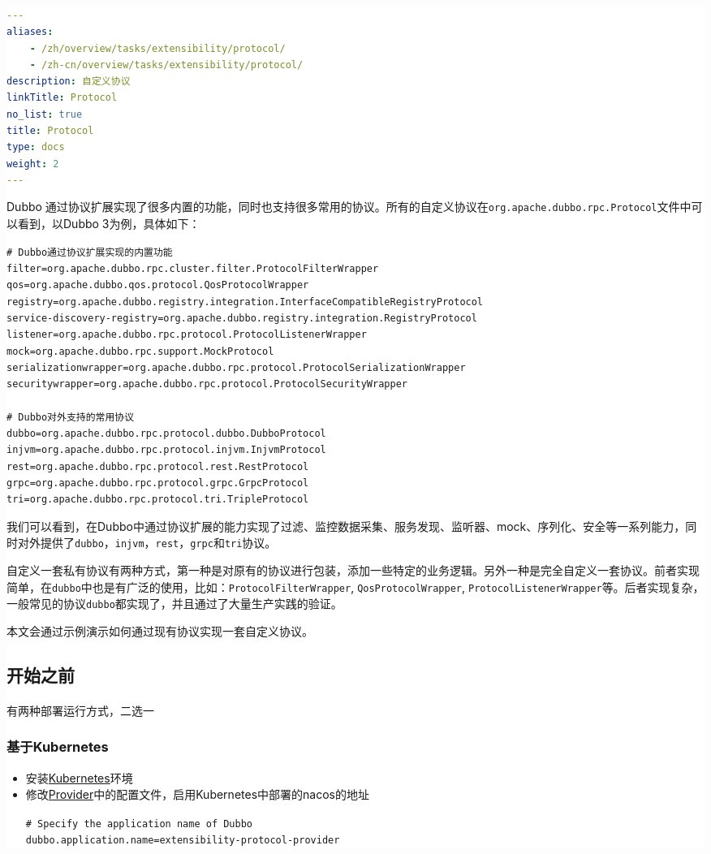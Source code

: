```yaml
---
aliases:
    - /zh/overview/tasks/extensibility/protocol/
    - /zh-cn/overview/tasks/extensibility/protocol/
description: 自定义协议
linkTitle: Protocol
no_list: true
title: Protocol
type: docs
weight: 2
---
```


Dubbo 通过协议扩展实现了很多内置的功能，同时也支持很多常用的协议。所有的自定义协议在`org.apache.dubbo.rpc.Protocol`文件中可以看到，以Dubbo 3为例，具体如下：

```properties
# Dubbo通过协议扩展实现的内置功能
filter=org.apache.dubbo.rpc.cluster.filter.ProtocolFilterWrapper
qos=org.apache.dubbo.qos.protocol.QosProtocolWrapper
registry=org.apache.dubbo.registry.integration.InterfaceCompatibleRegistryProtocol
service-discovery-registry=org.apache.dubbo.registry.integration.RegistryProtocol
listener=org.apache.dubbo.rpc.protocol.ProtocolListenerWrapper
mock=org.apache.dubbo.rpc.support.MockProtocol
serializationwrapper=org.apache.dubbo.rpc.protocol.ProtocolSerializationWrapper
securitywrapper=org.apache.dubbo.rpc.protocol.ProtocolSecurityWrapper

# Dubbo对外支持的常用协议
dubbo=org.apache.dubbo.rpc.protocol.dubbo.DubboProtocol
injvm=org.apache.dubbo.rpc.protocol.injvm.InjvmProtocol
rest=org.apache.dubbo.rpc.protocol.rest.RestProtocol
grpc=org.apache.dubbo.rpc.protocol.grpc.GrpcProtocol
tri=org.apache.dubbo.rpc.protocol.tri.TripleProtocol
```

我们可以看到，在Dubbo中通过协议扩展的能力实现了过滤、监控数据采集、服务发现、监听器、mock、序列化、安全等一系列能力，同时对外提供了`dubbo`，`injvm`，`rest`，`grpc`和`tri`协议。

自定义一套私有协议有两种方式，第一种是对原有的协议进行包装，添加一些特定的业务逻辑。另外一种是完全自定义一套协议。前者实现简单，在`dubbo`中也是有广泛的使用，比如：`ProtocolFilterWrapper`, `QosProtocolWrapper`, `ProtocolListenerWrapper`等。后者实现复杂，一般常见的协议`dubbo`都实现了，并且通过了大量生产实践的验证。

本文会通过示例演示如何通过现有协议实现一套自定义协议。

## 开始之前

有两种部署运行方式，二选一
### 基于Kubernetes
* 安装[Kubernetes](https://kubernetes.io/docs/tasks/tools/)环境
* 修改[Provider](https://github.com/apache/dubbo-samples/blob/master/10-task/dubbo-samples-extensibility/dubbo-samples-extensibility-protocol-provider/src/main/resources/application.properties)中的配置文件，启用Kubernetes中部署的nacos的地址
    ```properties
    # Specify the application name of Dubbo
    dubbo.application.name=extensibility-protocol-provider
